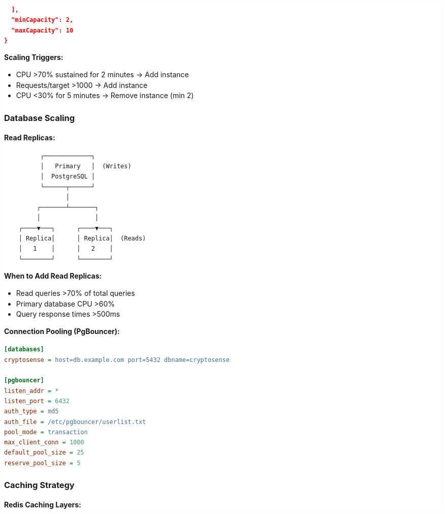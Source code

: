 ```json
  ],
  "minCapacity": 2,
  "maxCapacity": 10
}
```

**Scaling Triggers:**
- CPU >70% sustained for 2 minutes → Add instance
- Requests/target >1000 → Add instance
- CPU <30% for 5 minutes → Remove instance (min 2)

### Database Scaling

**Read Replicas:**
```
          ┌─────────────┐
          │   Primary   │  (Writes)
          │  PostgreSQL │
          └──────┬──────┘
                 │
         ┌───────┴───────┐
         │               │
    ┌────▼───┐      ┌────▼───┐
    │ Replica│      │ Replica│  (Reads)
    │   1    │      │   2    │
    └────────┘      └────────┘
```

**When to Add Read Replicas:**
- Read queries >70% of total queries
- Primary database CPU >60%
- Query response times >500ms

**Connection Pooling (PgBouncer):**

```ini
[databases]
cryptosense = host=db.example.com port=5432 dbname=cryptosense

[pgbouncer]
listen_addr = *
listen_port = 6432
auth_type = md5
auth_file = /etc/pgbouncer/userlist.txt
pool_mode = transaction
max_client_conn = 1000
default_pool_size = 25
reserve_pool_size = 5
```

### Caching Strategy

**Redis Caching Layers:**
